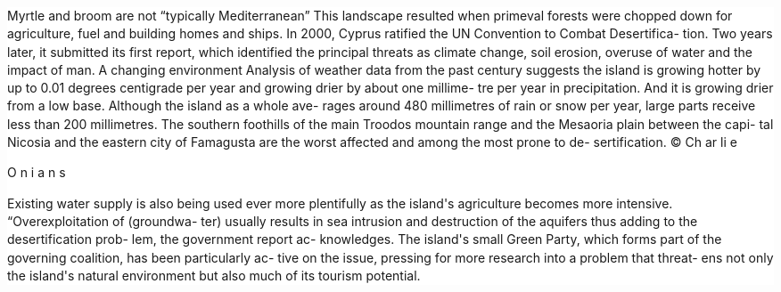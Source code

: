 Myrtle and broom are not 
“typically Mediterranean” 
This landscape resulted when 
primeval forests were chopped 
down for agriculture, fuel and 
building homes and ships. 
In 2000, Cyprus ratified the UN 
Convention to Combat Desertifica- 
tion. Two years later, it submitted 
its first report, which identified the 
principal threats as climate change, 
soil erosion, overuse of water and 
the impact of man. 
A changing 
environment 
Analysis of weather data from the 
past century suggests the island 
is growing hotter by up to 0.01 
degrees centigrade per year and 
growing drier by about one millime- 
tre per year in precipitation. And it 
is growing drier from a low base. 
Although the island as a whole ave- 
rages around 480 millimetres of 
rain or snow per year, large parts 
receive less than 200 millimetres. 
The southern foothills of the main 
Troodos mountain range and the 
Mesaoria plain between the capi- 
tal Nicosia and the eastern city of 
Famagusta are the worst affected 
and among the most prone to de- 
sertification. 
©
Ch
ar
li
e
 
O
n
i
a
n
s
 
Existing water supply is also being 
used ever more plentifully as the 
island's agriculture becomes more 
intensive. 
“Overexploitation of (groundwa- 
ter) usually results in sea intrusion 
and destruction of the aquifers thus 
adding to the desertification prob- 
lem, the government report ac- 
knowledges. 
The island's small Green Party, 
which forms part of the governing 
coalition, has been particularly ac- 
tive on the issue, pressing for more 
research into a problem that threat- 
ens not only the island's natural 
environment but also much of its 
tourism potential. 